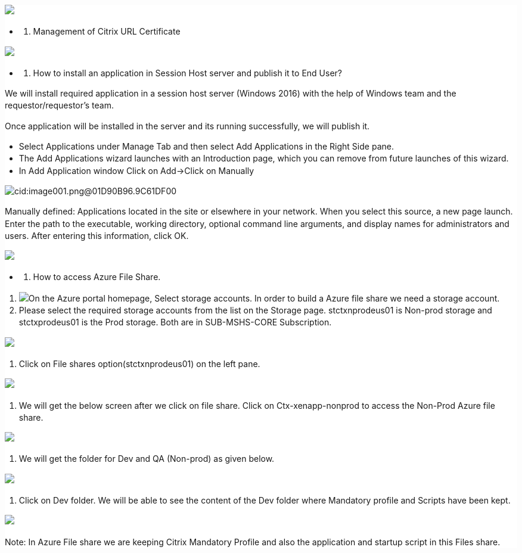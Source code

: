 ![](data:image/png;base64...)

* 1. Management of Citrix URL Certificate

![](data:image/x-emf;base64...)

* 1. How to install an application in Session Host server and publish it to End User?

We will install required application in a session host server (Windows 2016) with the help of Windows team and the requestor/requestor’s team.

Once application will be installed in the server and its running successfully, we will publish it.

* Select Applications under Manage Tab and then select Add Applications in the Right Side pane.
* The Add Applications wizard launches with an Introduction page, which you can remove from future launches of this wizard.
* In Add Application window Click on Add->Click on Manually

![cid:image001.png@01D90B96.9C61DF00](data:image/png;base64...)

Manually defined: Applications located in the site or elsewhere in your network. When you select this source, a new page launch. Enter the path to the executable, working directory, optional command line arguments, and display names for administrators and users. After entering this information, click OK.

![](data:image/png;base64...)

* 1. How to access Azure File Share.

1. ![](data:image/png;base64...)On the Azure portal homepage, Select storage accounts. In order to build a Azure file share we need a storage account.
2. Please select the required storage accounts from the list on the Storage page. stctxnprodeus01 is Non-prod storage and stctxprodeus01 is the Prod storage. Both are in SUB-MSHS-CORE Subscription.

![](data:image/png;base64...)

1. Click on File shares option(stctxnprodeus01) on the left pane.

![](data:image/png;base64...)

1. We will get the below screen after we click on file share. Click on Ctx-xenapp-nonprod to access the Non-Prod Azure file share.

![](data:image/png;base64...)

1. We will get the folder for Dev and QA (Non-prod) as given below.

![](data:image/png;base64...)

1. Click on Dev folder. We will be able to see the content of the Dev folder where Mandatory profile and Scripts have been kept.

![](data:image/png;base64...)

Note: In Azure File share we are keeping Citrix Mandatory Profile and also the application and startup script in this Files share.

